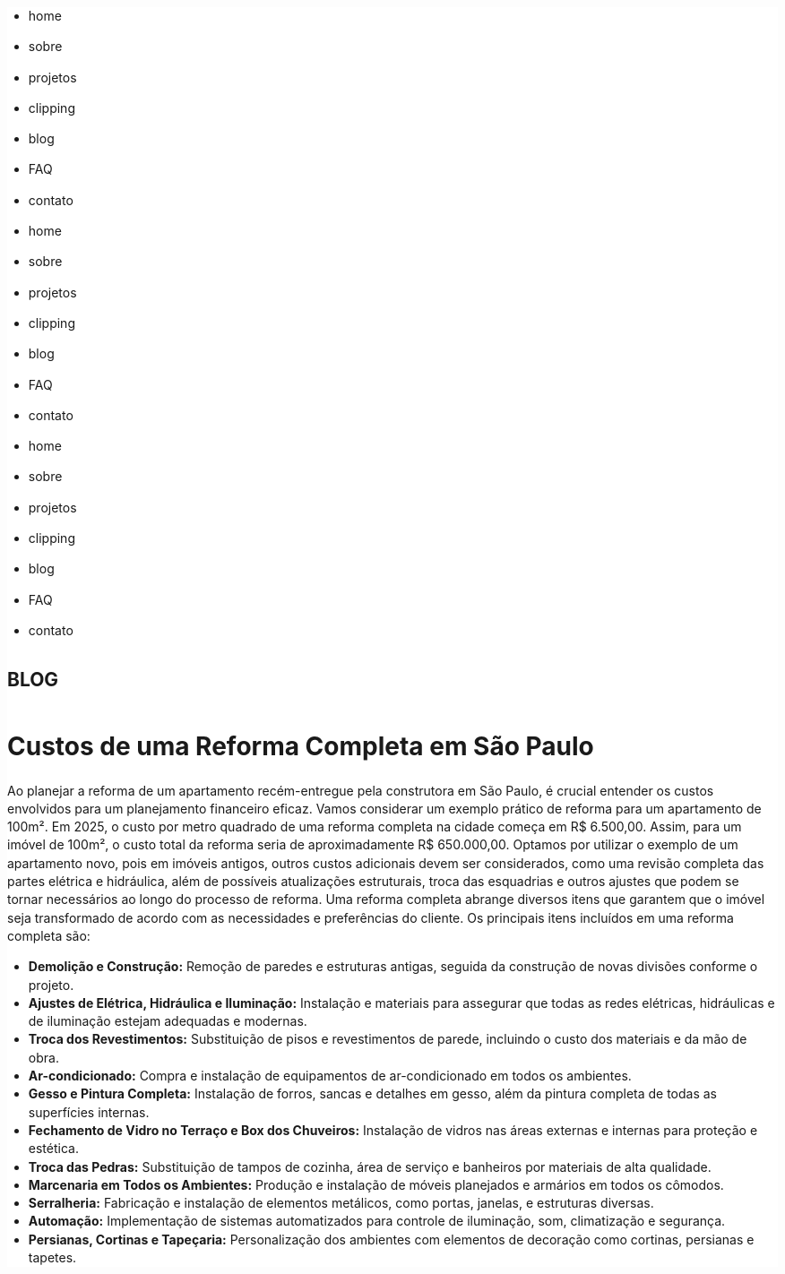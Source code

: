   * home
  * sobre
  * projetos
  * clipping
  * blog
  * FAQ
  * contato


  * home
  * sobre
  * projetos
  * clipping
  * blog
  * FAQ
  * contato


  * home
  * sobre
  * projetos
  * clipping
  * blog
  * FAQ
  * contato


## BLOG
# Custos de uma Reforma Completa em São Paulo
Ao planejar a reforma de um apartamento recém-entregue pela construtora em São Paulo, é crucial entender os custos envolvidos para um planejamento financeiro eficaz. Vamos considerar um exemplo prático de reforma para um apartamento de 100m². Em 2025, o custo por metro quadrado de uma reforma completa na cidade começa em R$ 6.500,00. Assim, para um imóvel de 100m², o custo total da reforma seria de aproximadamente R$ 650.000,00.
Optamos por utilizar o exemplo de um apartamento novo, pois em imóveis antigos, outros custos adicionais devem ser considerados, como uma revisão completa das partes elétrica e hidráulica, além de possíveis atualizações estruturais, troca das esquadrias e outros ajustes que podem se tornar necessários ao longo do processo de reforma.
Uma reforma completa abrange diversos itens que garantem que o imóvel seja transformado de acordo com as necessidades e preferências do cliente. Os principais itens incluídos em uma reforma completa são:
  * **Demolição e Construção:** Remoção de paredes e estruturas antigas, seguida da construção de novas divisões conforme o projeto.
  * **Ajustes de Elétrica, Hidráulica e Iluminação:** Instalação e materiais para assegurar que todas as redes elétricas, hidráulicas e de iluminação estejam adequadas e modernas.
  * **Troca dos Revestimentos:** Substituição de pisos e revestimentos de parede, incluindo o custo dos materiais e da mão de obra.
  * **Ar-condicionado:** Compra e instalação de equipamentos de ar-condicionado em todos os ambientes.
  * **Gesso e Pintura Completa:** Instalação de forros, sancas e detalhes em gesso, além da pintura completa de todas as superfícies internas.
  * **Fechamento de Vidro no Terraço e Box dos Chuveiros:** Instalação de vidros nas áreas externas e internas para proteção e estética.
  * **Troca das Pedras:** Substituição de tampos de cozinha, área de serviço e banheiros por materiais de alta qualidade.
  * **Marcenaria em Todos os Ambientes:** Produção e instalação de móveis planejados e armários em todos os cômodos.
  * **Serralheria:** Fabricação e instalação de elementos metálicos, como portas, janelas, e estruturas diversas.
  * **Automação:** Implementação de sistemas automatizados para controle de iluminação, som, climatização e segurança.
  * **Persianas, Cortinas e Tapeçaria:** Personalização dos ambientes com elementos de decoração como cortinas, persianas e tapetes.